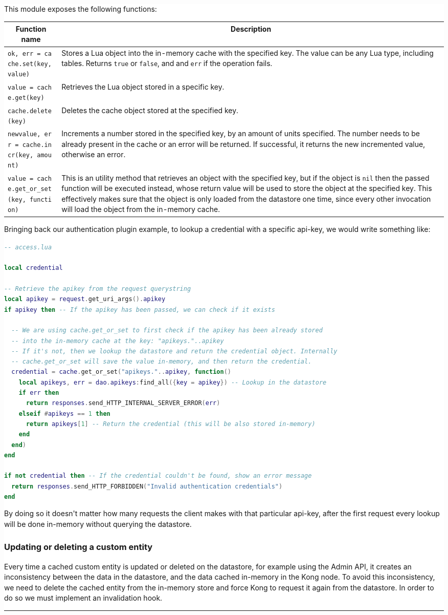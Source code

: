 This module exposes the following functions:

| Function name                      | Description
|------------------------------------|---------------------------
| `ok, err = cache.set(key, value)`  | Stores a Lua object into the in-memory cache with the specified key. The value can be any Lua type, including tables. Returns `true` or `false`, and and `err` if the operation fails.
| `value = cache.get(key)`           | Retrieves the Lua object stored in a specific key.
| `cache.delete(key)`                | Deletes the cache object stored at the specified key.
| `newvalue, err = cache.incr(key, amount)` | Increments a number stored in the specified key, by an amount of units specified. The number needs to be already present in the cache or an error will be returned. If successful, it returns the new incremented value, otherwise an error.
| `value = cache.get_or_set(key, function)` | This is an utility method that retrieves an object with the specified key, but if the object is `nil` then the passed function will be executed instead, whose return value will be used to store the object at the specified key. This effectively makes sure that the object is only loaded from the datastore one time, since every other invocation will load the object from the in-memory cache.

Bringing back our authentication plugin example, to lookup a credential with a specific api-key, we would write something like:

```lua
-- access.lua

local credential

-- Retrieve the apikey from the request querystring
local apikey = request.get_uri_args().apikey
if apikey then -- If the apikey has been passed, we can check if it exists

  -- We are using cache.get_or_set to first check if the apikey has been already stored
  -- into the in-memory cache at the key: "apikeys."..apikey
  -- If it's not, then we lookup the datastore and return the credential object. Internally
  -- cache.get_or_set will save the value in-memory, and then return the credential.
  credential = cache.get_or_set("apikeys."..apikey, function()
    local apikeys, err = dao.apikeys:find_all({key = apikey}) -- Lookup in the datastore
    if err then
      return responses.send_HTTP_INTERNAL_SERVER_ERROR(err)
    elseif #apikeys == 1 then
      return apikeys[1] -- Return the credential (this will be also stored in-memory)
    end
  end)
end

if not credential then -- If the credential couldn't be found, show an error message
  return responses.send_HTTP_FORBIDDEN("Invalid authentication credentials")
end
```

By doing so it doesn't matter how many requests the client makes with that particular api-key, after the first request every lookup will be done in-memory without querying the datastore.

### Updating or deleting a custom entity

Every time a cached custom entity is updated or deleted on the datastore, for example using the Admin API, it creates an inconsistency between the data in the datastore, and the data cached in-memory in the Kong node. To avoid this inconsistency, we need to delete the cached entity from the in-memory store and force Kong to request it again from the datastore. In order to do so we must implement an invalidation hook.

---

[Admin API]: /{{page.kong_version}}/admin-api/